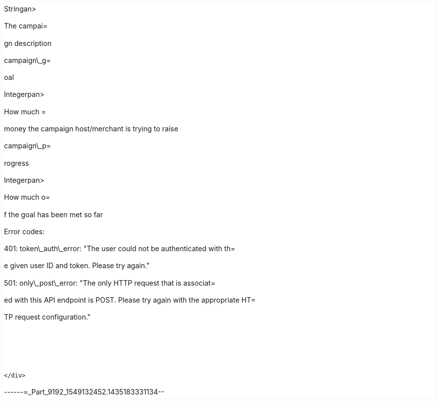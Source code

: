 <td class=3D"confluenceTd"><p><span style=3D"color: rgb(0,0,0);">String</sp=

an></p></td>

<td class=3D"confluenceTd"><p><span style=3D"color: rgb(0,0,0);">The campai=

gn description </span></p></td>

</tr>

<tr>

<td class=3D"confluenceTd"><p><span style=3D"color: rgb(0,0,0);">campaign\_g=

oal</span></p></td>

<td class=3D"confluenceTd"><p><span style=3D"color: rgb(0,0,0);">Integer</s=

pan></p></td>

<td class=3D"confluenceTd"><p><span style=3D"color: rgb(0,0,0);"> How much =

money the campaign host/merchant  is trying to raise</span></p></td>

</tr>

<tr>

<td class=3D"confluenceTd"><p><span style=3D"color: rgb(0,0,0);">campaign\_p=

rogress</span></p></td>

<td class=3D"confluenceTd"><p><span style=3D"color: rgb(0,0,0);">Integer</s=

pan></p></td>

<td class=3D"confluenceTd"><p><span style=3D"color: rgb(0,0,0);">How much o=

f the goal has been met so far</span></p></td>

</tr>

</tbody>

</table>

</div>

<p>Error codes:</p>

<p>401: token\_auth\_error: &quot;The user could not be authenticated with th=

e given user ID and token. Please try again.&quot;</p>

</div>

<p><span>501: only\_post\_error: &quot;The only HTTP request that is associat=

ed with this API endpoint is POST. Please try again with the appropriate HT=

TP request configuration.&quot;<br /><br /><br /><br /><br /></span></p>

<p> </p>

<p> </p>

<p> </p>

    </div>

</body>

</html>

------=\_Part\_9192\_1549132452.1435183331134--